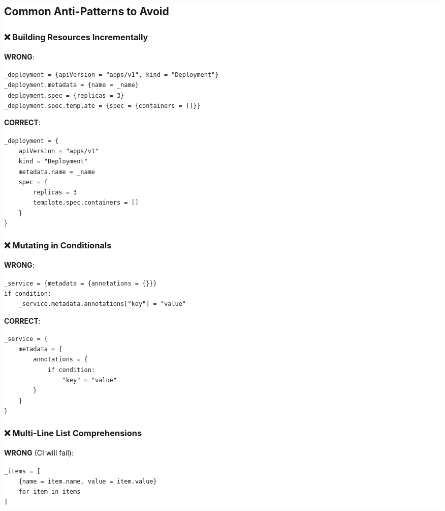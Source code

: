 
## Common Anti-Patterns to Avoid

### ❌ Building Resources Incrementally

**WRONG**:
```kcl
_deployment = {apiVersion = "apps/v1", kind = "Deployment"}
_deployment.metadata = {name = _name}
_deployment.spec = {replicas = 3}
_deployment.spec.template = {spec = {containers = []}}
```

**CORRECT**:
```kcl
_deployment = {
    apiVersion = "apps/v1"
    kind = "Deployment"
    metadata.name = _name
    spec = {
        replicas = 3
        template.spec.containers = []
    }
}
```

### ❌ Mutating in Conditionals

**WRONG**:
```kcl
_service = {metadata = {annotations = {}}}
if condition:
    _service.metadata.annotations["key"] = "value"
```

**CORRECT**:
```kcl
_service = {
    metadata = {
        annotations = {
            if condition:
                "key" = "value"
        }
    }
}
```

### ❌ Multi-Line List Comprehensions

**WRONG** (CI will fail):
```kcl
_items = [
    {name = item.name, value = item.value}
    for item in items
]
```
